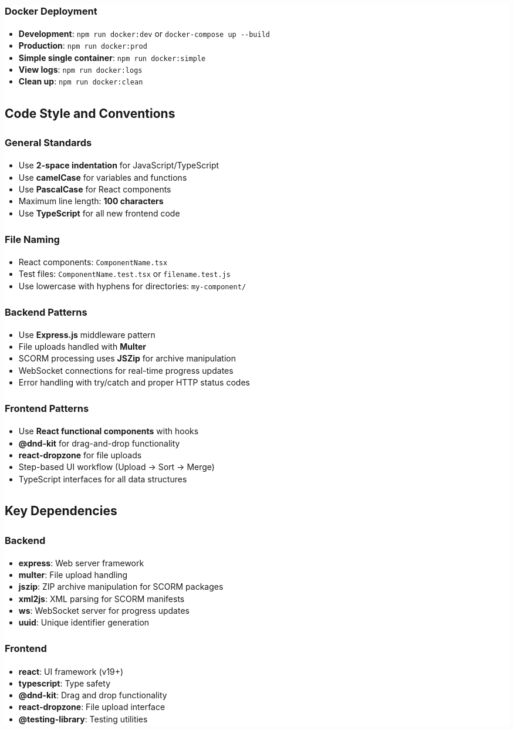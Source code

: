 ### Docker Deployment
- **Development**: `npm run docker:dev` or `docker-compose up --build`
- **Production**: `npm run docker:prod`
- **Simple single container**: `npm run docker:simple`
- **View logs**: `npm run docker:logs`
- **Clean up**: `npm run docker:clean`

## Code Style and Conventions

### General Standards
- Use **2-space indentation** for JavaScript/TypeScript
- Use **camelCase** for variables and functions
- Use **PascalCase** for React components
- Maximum line length: **100 characters**
- Use **TypeScript** for all new frontend code

### File Naming
- React components: `ComponentName.tsx`
- Test files: `ComponentName.test.tsx` or `filename.test.js`
- Use lowercase with hyphens for directories: `my-component/`

### Backend Patterns
- Use **Express.js** middleware pattern
- File uploads handled with **Multer**
- SCORM processing uses **JSZip** for archive manipulation
- WebSocket connections for real-time progress updates
- Error handling with try/catch and proper HTTP status codes

### Frontend Patterns
- Use **React functional components** with hooks
- **@dnd-kit** for drag-and-drop functionality
- **react-dropzone** for file uploads
- Step-based UI workflow (Upload → Sort → Merge)
- TypeScript interfaces for all data structures

## Key Dependencies

### Backend
- **express**: Web server framework
- **multer**: File upload handling
- **jszip**: ZIP archive manipulation for SCORM packages
- **xml2js**: XML parsing for SCORM manifests
- **ws**: WebSocket server for progress updates
- **uuid**: Unique identifier generation

### Frontend
- **react**: UI framework (v19+)
- **typescript**: Type safety
- **@dnd-kit**: Drag and drop functionality
- **react-dropzone**: File upload interface
- **@testing-library**: Testing utilities
